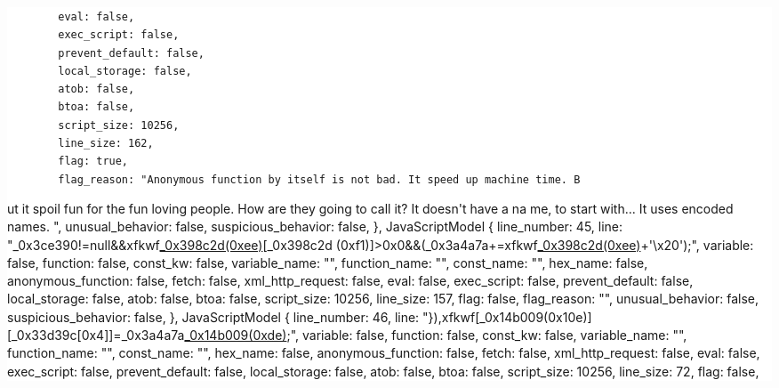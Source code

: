             eval: false,
            exec_script: false,
            prevent_default: false,
            local_storage: false,
            atob: false,
            btoa: false,
            script_size: 10256,
            line_size: 162,
            flag: true,
            flag_reason: "Anonymous function by itself is not bad. It speed up machine time. B
ut it spoil fun for the fun loving people. How are they going to call it? It doesn't have a na
me, to start with... It uses encoded names. ",
            unusual_behavior: false,
            suspicious_behavior: false,
        },
        JavaScriptModel {
            line_number: 45,
            line: "_0x3ce390!=null&&xfkwf[_0x398c2d(0xee)](_0x3ce390,_0x33d39c[0x2])[_0x398c2d
(0xf1)]>0x0&&(_0x3a4a7a+=xfkwf[_0x398c2d(0xee)](_0x3ce390,_0x33d39c[0x2])+'\\x20');",
            variable: false,
            function: false,
            const_kw: false,
            variable_name: "",
            function_name: "",
            const_name: "",
            hex_name: false,
            anonymous_function: false,
            fetch: false,
            xml_http_request: false,
            eval: false,
            exec_script: false,
            prevent_default: false,
            local_storage: false,
            atob: false,
            btoa: false,
            script_size: 10256,
            line_size: 157,
            flag: false,
            flag_reason: "",
            unusual_behavior: false,
            suspicious_behavior: false,
        },
        JavaScriptModel {
            line_number: 46,
            line: "}),xfkwf[_0x14b009(0x10e)][_0x33d39c[0x4]]=_0x3a4a7a[_0x14b009(0xde)]();",
            variable: false,
            function: false,
            const_kw: false,
            variable_name: "",
            function_name: "",
            const_name: "",
            hex_name: false,
            anonymous_function: false,
            fetch: false,
            xml_http_request: false,
            eval: false,
            exec_script: false,
            prevent_default: false,
            local_storage: false,
            atob: false,
            btoa: false,
            script_size: 10256,
            line_size: 72,
            flag: false,